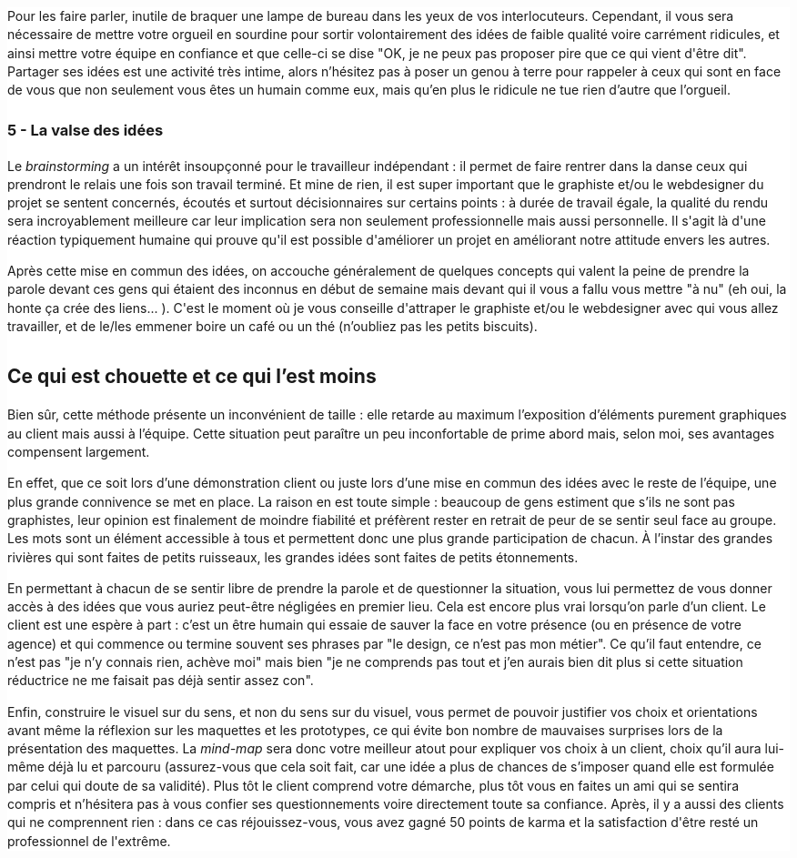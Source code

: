 Pour les faire parler, inutile de braquer une lampe de bureau dans les yeux de vos interlocuteurs. Cependant, il vous sera nécessaire de mettre votre orgueil en sourdine pour sortir volontairement des idées de faible qualité voire carrément ridicules, et ainsi mettre votre équipe en confiance et que celle-ci se dise "OK, je ne peux pas proposer pire que ce qui vient d'être dit". Partager ses idées est une activité très intime, alors n’hésitez pas à poser un genou à terre pour rappeler à ceux qui sont en face de vous que non seulement vous êtes un humain comme eux, mais qu’en plus le ridicule ne tue rien d’autre que l’orgueil.

### 5 - La valse des idées

Le _brainstorming_ a un intérêt insoupçonné pour le travailleur indépendant : il permet de faire rentrer dans la danse ceux qui prendront le relais une fois son travail terminé. Et mine de rien, il est super important que le graphiste et/ou le webdesigner du projet se sentent concernés, écoutés et surtout décisionnaires sur certains points : à durée de travail égale, la qualité du rendu sera incroyablement meilleure car leur implication sera non seulement professionnelle mais aussi personnelle. Il s'agit là d'une réaction typiquement humaine qui prouve qu'il est possible d'améliorer un projet en améliorant notre attitude envers les autres.

Après cette mise en commun des idées, on accouche généralement de quelques concepts qui valent la peine de prendre la parole devant ces gens qui étaient des inconnus en début de semaine mais devant qui il vous a fallu vous mettre "à nu" (eh oui, la honte ça crée des liens... ). C'est le moment où je vous conseille d'attraper le graphiste et/ou le webdesigner avec qui vous allez travailler, et de le/les emmener boire un café ou un thé (n’oubliez pas les petits biscuits).


## Ce qui est chouette et ce qui l’est moins

Bien sûr, cette méthode présente un inconvénient de taille : elle retarde au maximum l’exposition d’éléments purement graphiques au client mais aussi à l’équipe. Cette situation peut paraître un peu inconfortable de prime abord mais, selon moi, ses avantages compensent largement.

En effet, que ce soit lors d’une démonstration client ou juste lors d’une mise en commun des idées avec le reste de l’équipe, une plus grande connivence se met en place. La raison en est toute simple : beaucoup de gens estiment que s’ils ne sont pas graphistes, leur opinion est finalement de moindre fiabilité et préfèrent rester en retrait de peur de se sentir seul face au groupe. Les mots sont un élément accessible à tous et permettent donc une plus grande participation de chacun. À l’instar des grandes rivières qui sont faites de petits ruisseaux, les grandes idées sont faites de petits étonnements.

En permettant à chacun de se sentir libre de prendre la parole et de questionner la situation, vous lui permettez de vous donner accès à des idées que vous auriez peut-être négligées en premier lieu. Cela est encore plus vrai lorsqu’on parle d’un client. Le client est une espère à part : c’est un être humain qui essaie de sauver la face en votre présence (ou en présence de votre agence) et qui commence ou termine souvent ses phrases par "le design, ce n’est pas mon métier". Ce qu’il faut entendre, ce n’est pas "je n’y connais rien, achève moi" mais bien "je ne comprends pas tout et j’en aurais bien dit plus si cette situation réductrice ne me faisait pas déjà sentir assez con". 

Enfin, construire le visuel sur du sens, et non du sens sur du visuel, vous permet de pouvoir justifier vos choix et orientations avant même la réflexion sur les maquettes et les prototypes, ce qui évite bon nombre de mauvaises surprises lors de la présentation des maquettes. La _mind-map_ sera donc votre meilleur atout pour expliquer vos choix à un client, choix qu’il aura lui-même déjà lu et parcouru (assurez-vous que cela soit fait, car une idée a plus de chances de s’imposer quand elle est formulée par celui qui doute de sa validité). Plus tôt le client comprend votre démarche, plus tôt vous en faites un ami qui se sentira compris et n’hésitera pas à vous confier ses questionnements voire directement toute sa confiance. Après, il y a aussi des clients qui ne comprennent rien : dans ce cas réjouissez-vous, vous avez gagné 50 points de karma et la satisfaction d'être resté un professionnel de l'extrême.
